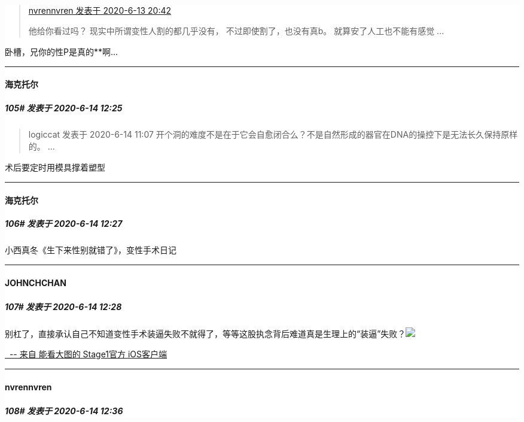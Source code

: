 
<blockquote><a href="httphttps://bbs.saraba1st.com/2b/forum.php?mod=redirect&amp;goto=findpost&amp;pid=47792529&amp;ptid=1941456" target="_blank">nvrennvren 发表于 2020-6-13 20:42</a>

他给你看过吗？ 现实中所谓变性人割的都几乎没有， 不过即使割了，也没有真b。 就算安了人工也不能有感觉 ...</blockquote>
卧槽，兄你的性P是真的**啊...







-----

####  海克托尔  
##### 105#       发表于 2020-6-14 12:25



<blockquote>logiccat 发表于 2020-6-14 11:07
开个洞的难度不是在于它会自愈闭合么？不是自然形成的器官在DNA的操控下是无法长久保持原样的。 ...</blockquote>
术后要定时用模具撑着塑型







-----

####  海克托尔  
##### 106#       发表于 2020-6-14 12:27




小西真冬《生下来性别就错了》，变性手术日记







-----

####  JOHNCHCHAN  
##### 107#       发表于 2020-6-14 12:28




别杠了，直接承认自己不知道变性手术装逼失败不就得了，等等这股执念背后难道真是生理上的“装逼”失败？<img src="https://static.saraba1st.com/image/smiley/face2017/053.png" referrerpolicy="no-referrer">

[  -- 来自 能看大图的 Stage1官方 iOS客户端](https://itunes.apple.com/fi/app/saraba1st/id1221237470?mt=8)







-----

####  nvrennvren  
##### 108#       发表于 2020-6-14 12:36
